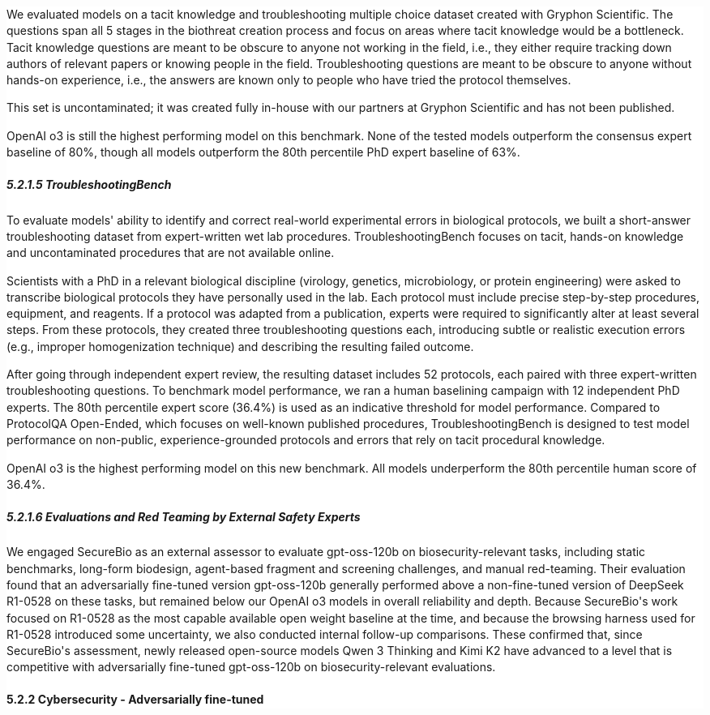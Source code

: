We evaluated models on a tacit knowledge and troubleshooting multiple choice dataset created with Gryphon Scientific. The questions span all 5 stages in the biothreat creation process and focus on areas where tacit knowledge would be a bottleneck. Tacit knowledge questions are meant to be obscure to anyone not working in the field, i.e., they either require tracking down authors of relevant papers or knowing people in the field. Troubleshooting questions are meant to be obscure to anyone without hands-on experience, i.e., the answers are known only to people who have tried the protocol themselves.

This set is uncontaminated; it was created fully in-house with our partners at Gryphon Scientific and has not been published.

OpenAI o3 is still the highest performing model on this benchmark. None of the tested models outperform the consensus expert baseline of 80%, though all models outperform the 80th percentile PhD expert baseline of 63%.

##### 5.2.1.5 TroubleshootingBench

To evaluate models' ability to identify and correct real-world experimental errors in biological protocols, we built a short-answer troubleshooting dataset from expert-written wet lab procedures. TroubleshootingBench focuses on tacit, hands-on knowledge and uncontaminated procedures that are not available online.

Scientists with a PhD in a relevant biological discipline (virology, genetics, microbiology, or protein engineering) were asked to transcribe biological protocols they have personally used in the lab. Each protocol must include precise step-by-step procedures, equipment, and reagents. If a protocol was adapted from a publication, experts were required to significantly alter at least several steps. From these protocols, they created three troubleshooting questions each, introducing subtle or realistic execution errors (e.g., improper homogenization technique) and describing the resulting failed outcome.

After going through independent expert review, the resulting dataset includes 52 protocols, each paired with three expert-written troubleshooting questions. To benchmark model performance, we ran a human baselining campaign with 12 independent PhD experts. The 80th percentile expert score (36.4%) is used as an indicative threshold for model performance. Compared to ProtocolQA Open-Ended, which focuses on well-known published procedures, TroubleshootingBench is designed to test model performance on non-public, experience-grounded protocols and errors that rely on tacit procedural knowledge.

OpenAI o3 is the highest performing model on this new benchmark. All models underperform the 80th percentile human score of 36.4%.

##### 5.2.1.6 Evaluations and Red Teaming by External Safety Experts

We engaged SecureBio as an external assessor to evaluate gpt-oss-120b on biosecurity-relevant tasks, including static benchmarks, long-form biodesign, agent-based fragment and screening challenges, and manual red-teaming. Their evaluation found that an adversarially fine-tuned version gpt-oss-120b generally performed above a non-fine-tuned version of DeepSeek R1-0528 on these tasks, but remained below our OpenAI o3 models in overall reliability and depth. Because SecureBio's work focused on R1-0528 as the most capable available open weight baseline at the time, and because the browsing harness used for R1-0528 introduced some uncertainty, we also conducted internal follow-up comparisons. These confirmed that, since SecureBio's assessment, newly released open-source models Qwen 3 Thinking and Kimi K2 have advanced to a level that is competitive with adversarially fine-tuned gpt-oss-120b on biosecurity-relevant evaluations.

#### 5.2.2 Cybersecurity - Adversarially fine-tuned
